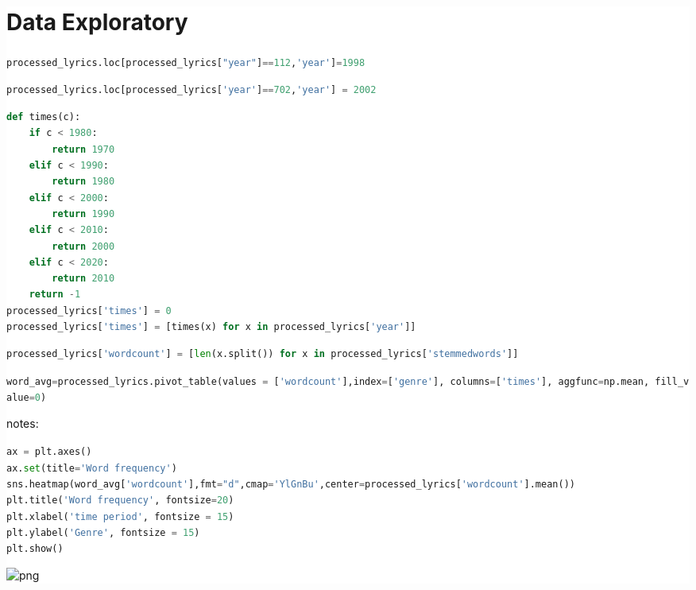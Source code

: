 

# Data Exploratory 


```python
processed_lyrics.loc[processed_lyrics["year"]==112,'year']=1998
```


```python
processed_lyrics.loc[processed_lyrics['year']==702,'year'] = 2002
```


```python
def times(c):
    if c < 1980:
        return 1970
    elif c < 1990:
        return 1980
    elif c < 2000:
        return 1990
    elif c < 2010:
        return 2000
    elif c < 2020:
        return 2010
    return -1
processed_lyrics['times'] = 0
processed_lyrics['times'] = [times(x) for x in processed_lyrics['year']]
```


```python
processed_lyrics['wordcount'] = [len(x.split()) for x in processed_lyrics['stemmedwords']]
```


```python
word_avg=processed_lyrics.pivot_table(values = ['wordcount'],index=['genre'], columns=['times'], aggfunc=np.mean, fill_value=0)
```

notes:


```python
ax = plt.axes()
ax.set(title='Word frequency')
sns.heatmap(word_avg['wordcount'],fmt="d",cmap='YlGnBu',center=processed_lyrics['wordcount'].mean())
plt.title('Word frequency', fontsize=20)
plt.xlabel('time period', fontsize = 15) 
plt.ylabel('Genre', fontsize = 15) 
plt.show()
```


![png](output_14_0.png)
